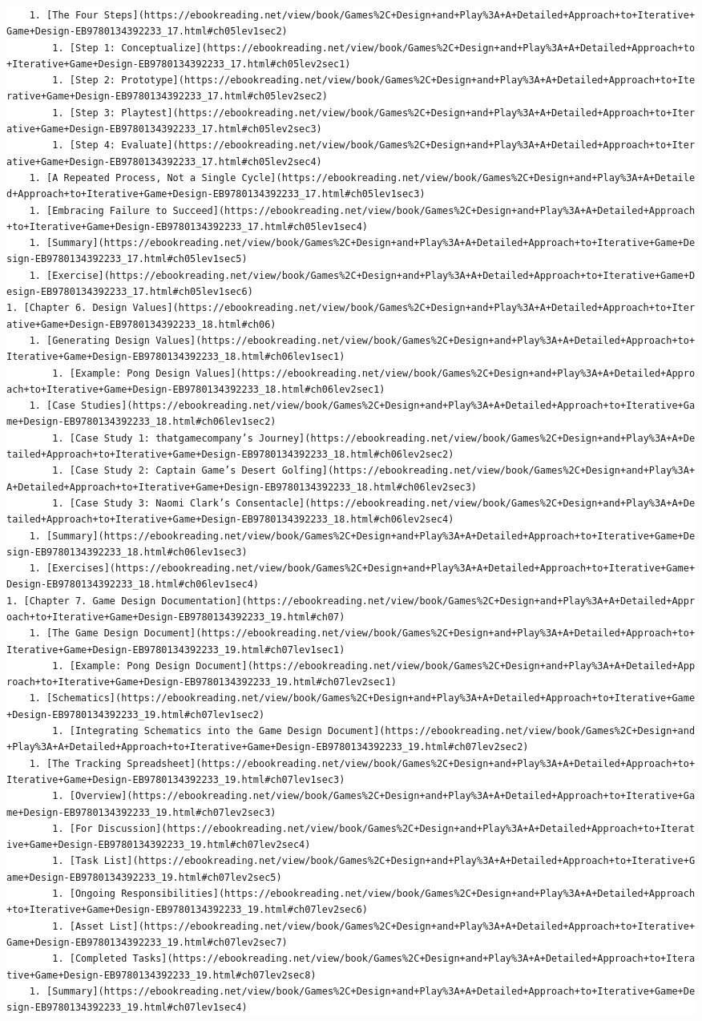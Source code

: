         1. [The Four Steps](https://ebookreading.net/view/book/Games%2C+Design+and+Play%3A+A+Detailed+Approach+to+Iterative+Game+Design-EB9780134392233_17.html#ch05lev1sec2)
            1. [Step 1: Conceptualize](https://ebookreading.net/view/book/Games%2C+Design+and+Play%3A+A+Detailed+Approach+to+Iterative+Game+Design-EB9780134392233_17.html#ch05lev2sec1)
            1. [Step 2: Prototype](https://ebookreading.net/view/book/Games%2C+Design+and+Play%3A+A+Detailed+Approach+to+Iterative+Game+Design-EB9780134392233_17.html#ch05lev2sec2)
            1. [Step 3: Playtest](https://ebookreading.net/view/book/Games%2C+Design+and+Play%3A+A+Detailed+Approach+to+Iterative+Game+Design-EB9780134392233_17.html#ch05lev2sec3)
            1. [Step 4: Evaluate](https://ebookreading.net/view/book/Games%2C+Design+and+Play%3A+A+Detailed+Approach+to+Iterative+Game+Design-EB9780134392233_17.html#ch05lev2sec4)
        1. [A Repeated Process, Not a Single Cycle](https://ebookreading.net/view/book/Games%2C+Design+and+Play%3A+A+Detailed+Approach+to+Iterative+Game+Design-EB9780134392233_17.html#ch05lev1sec3)
        1. [Embracing Failure to Succeed](https://ebookreading.net/view/book/Games%2C+Design+and+Play%3A+A+Detailed+Approach+to+Iterative+Game+Design-EB9780134392233_17.html#ch05lev1sec4)
        1. [Summary](https://ebookreading.net/view/book/Games%2C+Design+and+Play%3A+A+Detailed+Approach+to+Iterative+Game+Design-EB9780134392233_17.html#ch05lev1sec5)
        1. [Exercise](https://ebookreading.net/view/book/Games%2C+Design+and+Play%3A+A+Detailed+Approach+to+Iterative+Game+Design-EB9780134392233_17.html#ch05lev1sec6)
    1. [Chapter 6. Design Values](https://ebookreading.net/view/book/Games%2C+Design+and+Play%3A+A+Detailed+Approach+to+Iterative+Game+Design-EB9780134392233_18.html#ch06)
        1. [Generating Design Values](https://ebookreading.net/view/book/Games%2C+Design+and+Play%3A+A+Detailed+Approach+to+Iterative+Game+Design-EB9780134392233_18.html#ch06lev1sec1)
            1. [Example: Pong Design Values](https://ebookreading.net/view/book/Games%2C+Design+and+Play%3A+A+Detailed+Approach+to+Iterative+Game+Design-EB9780134392233_18.html#ch06lev2sec1)
        1. [Case Studies](https://ebookreading.net/view/book/Games%2C+Design+and+Play%3A+A+Detailed+Approach+to+Iterative+Game+Design-EB9780134392233_18.html#ch06lev1sec2)
            1. [Case Study 1: thatgamecompany’s Journey](https://ebookreading.net/view/book/Games%2C+Design+and+Play%3A+A+Detailed+Approach+to+Iterative+Game+Design-EB9780134392233_18.html#ch06lev2sec2)
            1. [Case Study 2: Captain Game’s Desert Golfing](https://ebookreading.net/view/book/Games%2C+Design+and+Play%3A+A+Detailed+Approach+to+Iterative+Game+Design-EB9780134392233_18.html#ch06lev2sec3)
            1. [Case Study 3: Naomi Clark’s Consentacle](https://ebookreading.net/view/book/Games%2C+Design+and+Play%3A+A+Detailed+Approach+to+Iterative+Game+Design-EB9780134392233_18.html#ch06lev2sec4)
        1. [Summary](https://ebookreading.net/view/book/Games%2C+Design+and+Play%3A+A+Detailed+Approach+to+Iterative+Game+Design-EB9780134392233_18.html#ch06lev1sec3)
        1. [Exercises](https://ebookreading.net/view/book/Games%2C+Design+and+Play%3A+A+Detailed+Approach+to+Iterative+Game+Design-EB9780134392233_18.html#ch06lev1sec4)
    1. [Chapter 7. Game Design Documentation](https://ebookreading.net/view/book/Games%2C+Design+and+Play%3A+A+Detailed+Approach+to+Iterative+Game+Design-EB9780134392233_19.html#ch07)
        1. [The Game Design Document](https://ebookreading.net/view/book/Games%2C+Design+and+Play%3A+A+Detailed+Approach+to+Iterative+Game+Design-EB9780134392233_19.html#ch07lev1sec1)
            1. [Example: Pong Design Document](https://ebookreading.net/view/book/Games%2C+Design+and+Play%3A+A+Detailed+Approach+to+Iterative+Game+Design-EB9780134392233_19.html#ch07lev2sec1)
        1. [Schematics](https://ebookreading.net/view/book/Games%2C+Design+and+Play%3A+A+Detailed+Approach+to+Iterative+Game+Design-EB9780134392233_19.html#ch07lev1sec2)
            1. [Integrating Schematics into the Game Design Document](https://ebookreading.net/view/book/Games%2C+Design+and+Play%3A+A+Detailed+Approach+to+Iterative+Game+Design-EB9780134392233_19.html#ch07lev2sec2)
        1. [The Tracking Spreadsheet](https://ebookreading.net/view/book/Games%2C+Design+and+Play%3A+A+Detailed+Approach+to+Iterative+Game+Design-EB9780134392233_19.html#ch07lev1sec3)
            1. [Overview](https://ebookreading.net/view/book/Games%2C+Design+and+Play%3A+A+Detailed+Approach+to+Iterative+Game+Design-EB9780134392233_19.html#ch07lev2sec3)
            1. [For Discussion](https://ebookreading.net/view/book/Games%2C+Design+and+Play%3A+A+Detailed+Approach+to+Iterative+Game+Design-EB9780134392233_19.html#ch07lev2sec4)
            1. [Task List](https://ebookreading.net/view/book/Games%2C+Design+and+Play%3A+A+Detailed+Approach+to+Iterative+Game+Design-EB9780134392233_19.html#ch07lev2sec5)
            1. [Ongoing Responsibilities](https://ebookreading.net/view/book/Games%2C+Design+and+Play%3A+A+Detailed+Approach+to+Iterative+Game+Design-EB9780134392233_19.html#ch07lev2sec6)
            1. [Asset List](https://ebookreading.net/view/book/Games%2C+Design+and+Play%3A+A+Detailed+Approach+to+Iterative+Game+Design-EB9780134392233_19.html#ch07lev2sec7)
            1. [Completed Tasks](https://ebookreading.net/view/book/Games%2C+Design+and+Play%3A+A+Detailed+Approach+to+Iterative+Game+Design-EB9780134392233_19.html#ch07lev2sec8)
        1. [Summary](https://ebookreading.net/view/book/Games%2C+Design+and+Play%3A+A+Detailed+Approach+to+Iterative+Game+Design-EB9780134392233_19.html#ch07lev1sec4)